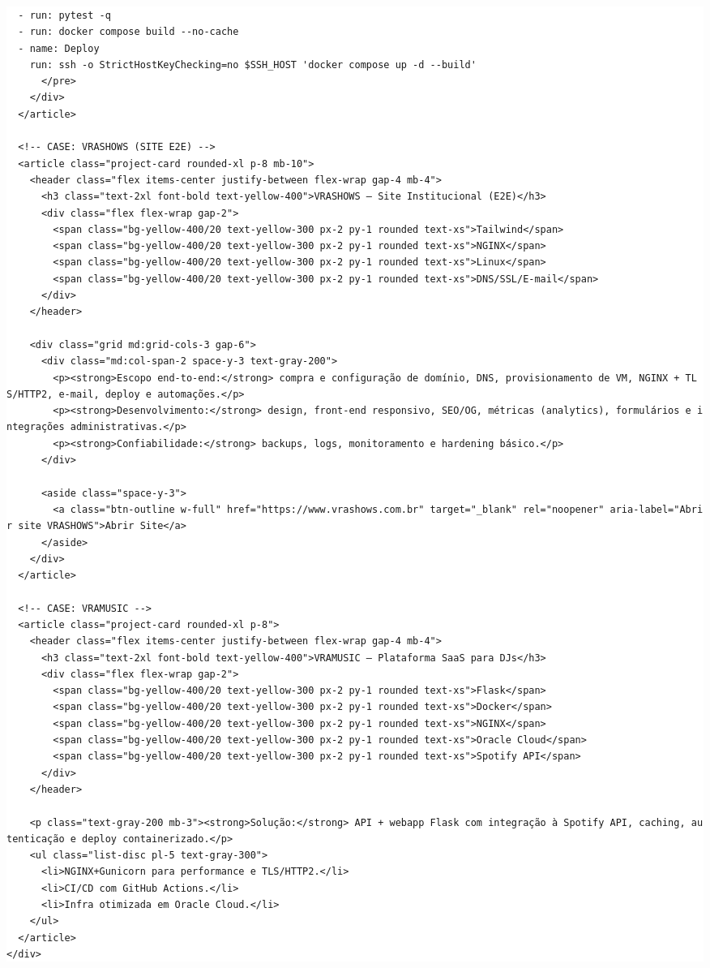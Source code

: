       - run: pytest -q
      - run: docker compose build --no-cache
      - name: Deploy
        run: ssh -o StrictHostKeyChecking=no $SSH_HOST 'docker compose up -d --build'
          </pre>
        </div>
      </article>

      <!-- CASE: VRASHOWS (SITE E2E) -->
      <article class="project-card rounded-xl p-8 mb-10">
        <header class="flex items-center justify-between flex-wrap gap-4 mb-4">
          <h3 class="text-2xl font-bold text-yellow-400">VRASHOWS — Site Institucional (E2E)</h3>
          <div class="flex flex-wrap gap-2">
            <span class="bg-yellow-400/20 text-yellow-300 px-2 py-1 rounded text-xs">Tailwind</span>
            <span class="bg-yellow-400/20 text-yellow-300 px-2 py-1 rounded text-xs">NGINX</span>
            <span class="bg-yellow-400/20 text-yellow-300 px-2 py-1 rounded text-xs">Linux</span>
            <span class="bg-yellow-400/20 text-yellow-300 px-2 py-1 rounded text-xs">DNS/SSL/E-mail</span>
          </div>
        </header>

        <div class="grid md:grid-cols-3 gap-6">
          <div class="md:col-span-2 space-y-3 text-gray-200">
            <p><strong>Escopo end-to-end:</strong> compra e configuração de domínio, DNS, provisionamento de VM, NGINX + TLS/HTTP2, e-mail, deploy e automações.</p>
            <p><strong>Desenvolvimento:</strong> design, front-end responsivo, SEO/OG, métricas (analytics), formulários e integrações administrativas.</p>
            <p><strong>Confiabilidade:</strong> backups, logs, monitoramento e hardening básico.</p>
          </div>

          <aside class="space-y-3">
            <a class="btn-outline w-full" href="https://www.vrashows.com.br" target="_blank" rel="noopener" aria-label="Abrir site VRASHOWS">Abrir Site</a>
          </aside>
        </div>
      </article>

      <!-- CASE: VRAMUSIC -->
      <article class="project-card rounded-xl p-8">
        <header class="flex items-center justify-between flex-wrap gap-4 mb-4">
          <h3 class="text-2xl font-bold text-yellow-400">VRAMUSIC — Plataforma SaaS para DJs</h3>
          <div class="flex flex-wrap gap-2">
            <span class="bg-yellow-400/20 text-yellow-300 px-2 py-1 rounded text-xs">Flask</span>
            <span class="bg-yellow-400/20 text-yellow-300 px-2 py-1 rounded text-xs">Docker</span>
            <span class="bg-yellow-400/20 text-yellow-300 px-2 py-1 rounded text-xs">NGINX</span>
            <span class="bg-yellow-400/20 text-yellow-300 px-2 py-1 rounded text-xs">Oracle Cloud</span>
            <span class="bg-yellow-400/20 text-yellow-300 px-2 py-1 rounded text-xs">Spotify API</span>
          </div>
        </header>

        <p class="text-gray-200 mb-3"><strong>Solução:</strong> API + webapp Flask com integração à Spotify API, caching, autenticação e deploy containerizado.</p>
        <ul class="list-disc pl-5 text-gray-300">
          <li>NGINX+Gunicorn para performance e TLS/HTTP2.</li>
          <li>CI/CD com GitHub Actions.</li>
          <li>Infra otimizada em Oracle Cloud.</li>
        </ul>
      </article>
    </div>
  </section>
